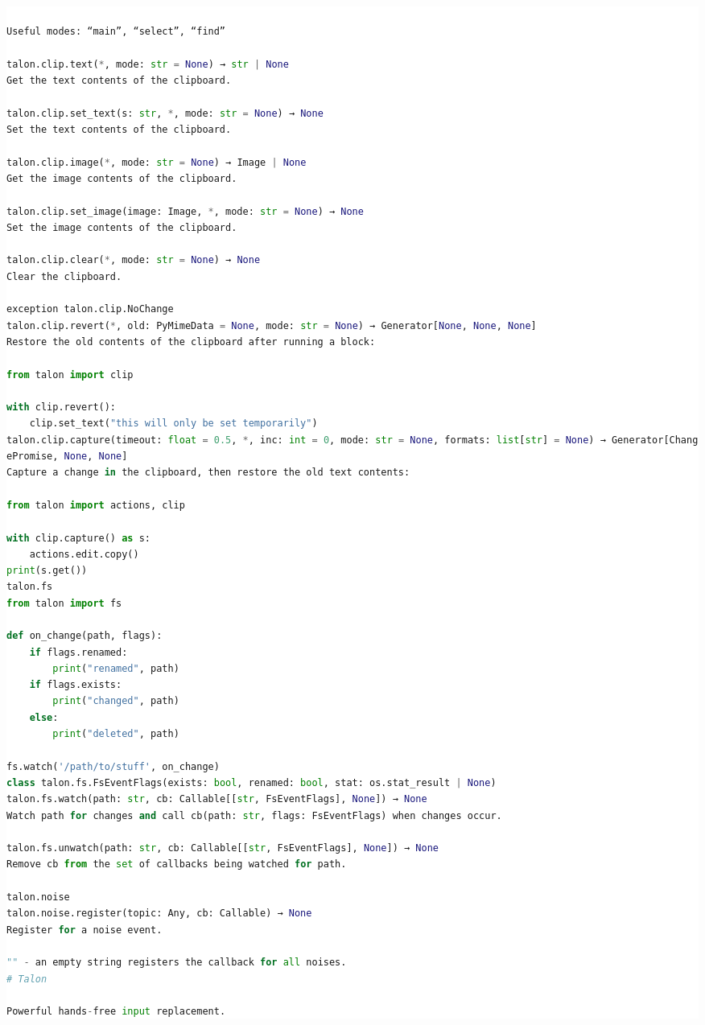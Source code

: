 ```python

Useful modes: “main”, “select”, “find”

talon.clip.text(*, mode: str = None) → str | None
Get the text contents of the clipboard.

talon.clip.set_text(s: str, *, mode: str = None) → None
Set the text contents of the clipboard.

talon.clip.image(*, mode: str = None) → Image | None
Get the image contents of the clipboard.

talon.clip.set_image(image: Image, *, mode: str = None) → None
Set the image contents of the clipboard.

talon.clip.clear(*, mode: str = None) → None
Clear the clipboard.

exception talon.clip.NoChange
talon.clip.revert(*, old: PyMimeData = None, mode: str = None) → Generator[None, None, None]
Restore the old contents of the clipboard after running a block:

from talon import clip

with clip.revert():
    clip.set_text("this will only be set temporarily")
talon.clip.capture(timeout: float = 0.5, *, inc: int = 0, mode: str = None, formats: list[str] = None) → Generator[ChangePromise, None, None]
Capture a change in the clipboard, then restore the old text contents:

from talon import actions, clip

with clip.capture() as s:
    actions.edit.copy()
print(s.get())
talon.fs
from talon import fs

def on_change(path, flags):
    if flags.renamed:
        print("renamed", path)
    if flags.exists:
        print("changed", path)
    else:
        print("deleted", path)

fs.watch('/path/to/stuff', on_change)
class talon.fs.FsEventFlags(exists: bool, renamed: bool, stat: os.stat_result | None)
talon.fs.watch(path: str, cb: Callable[[str, FsEventFlags], None]) → None
Watch path for changes and call cb(path: str, flags: FsEventFlags) when changes occur.

talon.fs.unwatch(path: str, cb: Callable[[str, FsEventFlags], None]) → None
Remove cb from the set of callbacks being watched for path.

talon.noise
talon.noise.register(topic: Any, cb: Callable) → None
Register for a noise event.

"" - an empty string registers the callback for all noises.
# Talon

Powerful hands-free input replacement.

```
